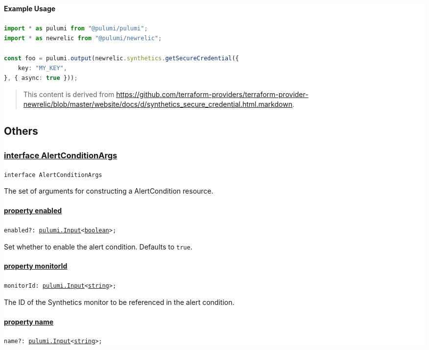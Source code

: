 #### Example Usage



```typescript
import * as pulumi from "@pulumi/pulumi";
import * as newrelic from "@pulumi/newrelic";

const foo = pulumi.output(newrelic.synthetics.getSecureCredential({
    key: "MY_KEY",
}, { async: true }));
```

> This content is derived from https://github.com/terraform-providers/terraform-provider-newrelic/blob/master/website/docs/d/synthetics_secure_credential.html.markdown.


<h2 id="apis">Others</h2>
<h3 class="pdoc-module-header" id="AlertConditionArgs" data-link-title="AlertConditionArgs">
    <a href="https://github.com/pulumi/pulumi-newrelic/blob/d6595e8ffda0e23f67f2bc3189a0036f7ab3536e/sdk/nodejs/synthetics/alertCondition.ts#L132">
        interface <strong>AlertConditionArgs</strong>
    </a>
</h3>

<pre class="highlight"><code><span class='kr'>interface</span> <span class='nx'>AlertConditionArgs</span></code></pre>

The set of arguments for constructing a AlertCondition resource.

<h4 class="pdoc-member-header" id="AlertConditionArgs-enabled">
<a class="pdoc-child-name" href="https://github.com/pulumi/pulumi-newrelic/blob/d6595e8ffda0e23f67f2bc3189a0036f7ab3536e/sdk/nodejs/synthetics/alertCondition.ts#L136">property <b>enabled</b></a>
</h4>

<pre class="highlight"><code><span class='kd'></span>enabled?: <a href='/docs/reference/pkg/nodejs/pulumi/pulumi/#Input'>pulumi.Input</a>&lt;<span class='kd'><a href='https://developer.mozilla.org/en-US/docs/Web/JavaScript/Reference/Global_Objects/Boolean'>boolean</a></span>&gt;;</code></pre>

Set whether to enable the alert condition. Defaults to `true`.

<h4 class="pdoc-member-header" id="AlertConditionArgs-monitorId">
<a class="pdoc-child-name" href="https://github.com/pulumi/pulumi-newrelic/blob/d6595e8ffda0e23f67f2bc3189a0036f7ab3536e/sdk/nodejs/synthetics/alertCondition.ts#L140">property <b>monitorId</b></a>
</h4>

<pre class="highlight"><code><span class='kd'></span>monitorId: <a href='/docs/reference/pkg/nodejs/pulumi/pulumi/#Input'>pulumi.Input</a>&lt;<span class='kd'><a href='https://developer.mozilla.org/en-US/docs/Web/JavaScript/Reference/Global_Objects/String'>string</a></span>&gt;;</code></pre>

The ID of the Synthetics monitor to be referenced in the alert condition.

<h4 class="pdoc-member-header" id="AlertConditionArgs-name">
<a class="pdoc-child-name" href="https://github.com/pulumi/pulumi-newrelic/blob/d6595e8ffda0e23f67f2bc3189a0036f7ab3536e/sdk/nodejs/synthetics/alertCondition.ts#L144">property <b>name</b></a>
</h4>

<pre class="highlight"><code><span class='kd'></span>name?: <a href='/docs/reference/pkg/nodejs/pulumi/pulumi/#Input'>pulumi.Input</a>&lt;<span class='kd'><a href='https://developer.mozilla.org/en-US/docs/Web/JavaScript/Reference/Global_Objects/String'>string</a></span>&gt;;</code></pre>
